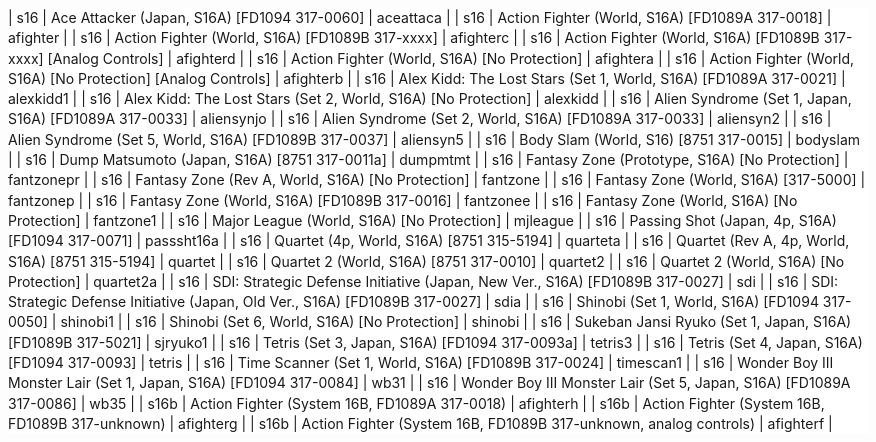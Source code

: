 | s16     | Ace Attacker (Japan, S16A) [FD1094 317-0060]                                               | aceattaca     |
| s16     | Action Fighter (World, S16A) [FD1089A 317-0018]                                            | afighter      |
| s16     | Action Fighter (World, S16A) [FD1089B 317-xxxx]                                            | afighterc     |
| s16     | Action Fighter (World, S16A) [FD1089B 317-xxxx] [Analog Controls]                          | afighterd     |
| s16     | Action Fighter (World, S16A) [No Protection]                                               | afightera     |
| s16     | Action Fighter (World, S16A) [No Protection] [Analog Controls]                             | afighterb     |
| s16     | Alex Kidd: The Lost Stars (Set 1, World, S16A) [FD1089A 317-0021]                          | alexkidd1     |
| s16     | Alex Kidd: The Lost Stars (Set 2, World, S16A) [No Protection]                             | alexkidd      |
| s16     | Alien Syndrome (Set 1, Japan, S16A) [FD1089A 317-0033]                                     | aliensynjo    |
| s16     | Alien Syndrome (Set 2, World, S16A) [FD1089A 317-0033]                                     | aliensyn2     |
| s16     | Alien Syndrome (Set 5, World, S16A) [FD1089B 317-0037]                                     | aliensyn5     |
| s16     | Body Slam (World, S16) [8751 317-0015]                                                     | bodyslam      |
| s16     | Dump Matsumoto (Japan, S16A) [8751 317-0011a]                                              | dumpmtmt      |
| s16     | Fantasy Zone (Prototype, S16A) [No Protection]                                             | fantzonepr    |
| s16     | Fantasy Zone (Rev A, World, S16A) [No Protection]                                          | fantzone      |
| s16     | Fantasy Zone (World, S16A) [317-5000]                                                      | fantzonep     |
| s16     | Fantasy Zone (World, S16A) [FD1089B 317-0016]                                              | fantzonee     |
| s16     | Fantasy Zone (World, S16A) [No Protection]                                                 | fantzone1     |
| s16     | Major League (World, S16A) [No Protection]                                                 | mjleague      |
| s16     | Passing Shot (Japan, 4p, S16A) [FD1094 317-0071]                                           | passsht16a    |
| s16     | Quartet (4p, World, S16A) [8751 315-5194]                                                  | quarteta      |
| s16     | Quartet (Rev A, 4p, World, S16A) [8751 315-5194]                                           | quartet       |
| s16     | Quartet 2 (World, S16A) [8751 317-0010]                                                    | quartet2      |
| s16     | Quartet 2 (World, S16A) [No Protection]                                                    | quartet2a     |
| s16     | SDI: Strategic Defense Initiative (Japan, New Ver., S16A) [FD1089B 317-0027]               | sdi           |
| s16     | SDI: Strategic Defense Initiative (Japan, Old Ver., S16A) [FD1089B 317-0027]               | sdia          |
| s16     | Shinobi (Set 1, World, S16A) [FD1094 317-0050]                                             | shinobi1      |
| s16     | Shinobi (Set 6, World, S16A) [No Protection]                                               | shinobi       |
| s16     | Sukeban Jansi Ryuko (Set 1, Japan, S16A) [FD1089B 317-5021]                                | sjryuko1      |
| s16     | Tetris (Set 3, Japan, S16A) [FD1094 317-0093a]                                             | tetris3       |
| s16     | Tetris (Set 4, Japan, S16A) [FD1094 317-0093]                                              | tetris        |
| s16     | Time Scanner (Set 1, World, S16A) [FD1089B 317-0024]                                       | timescan1     |
| s16     | Wonder Boy III Monster Lair (Set 1, Japan, S16A) [FD1094 317-0084]                         | wb31          |
| s16     | Wonder Boy III Monster Lair (Set 5, Japan, S16A) [FD1089A 317-0086]                        | wb35          |
| s16b    | Action Fighter (System 16B, FD1089A 317-0018)                                              | afighterh     |
| s16b    | Action Fighter (System 16B, FD1089B 317-unknown)                                           | afighterg     |
| s16b    | Action Fighter (System 16B, FD1089B 317-unknown, analog controls)                          | afighterf     |